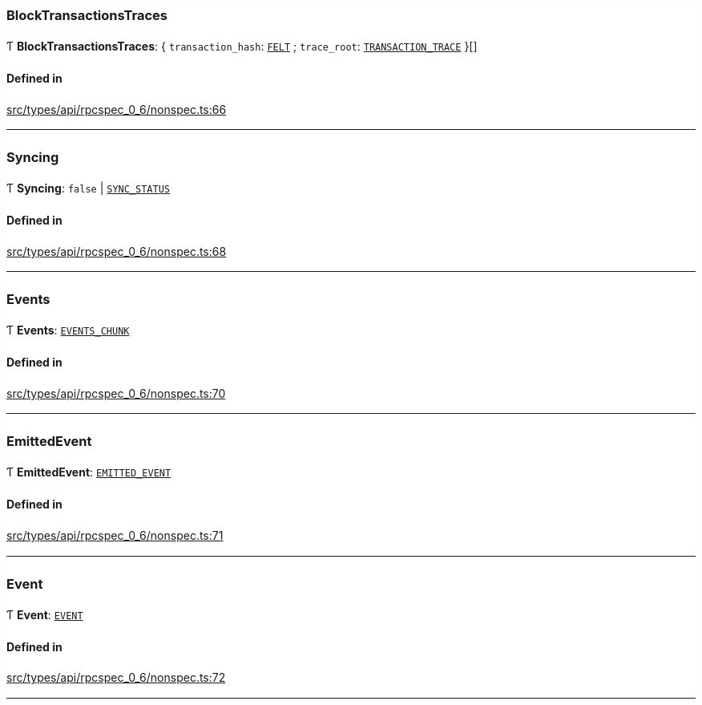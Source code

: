 ### BlockTransactionsTraces

Ƭ **BlockTransactionsTraces**: \{ `transaction_hash`: [`FELT`](types.RPC.RPCSPEC06.SPEC.md#felt) ; `trace_root`: [`TRANSACTION_TRACE`](types.RPC.RPCSPEC06.SPEC.md#transaction_trace) }[]

#### Defined in

[src/types/api/rpcspec_0_6/nonspec.ts:66](https://github.com/starknet-io/starknet.js/blob/v6.24.1/src/types/api/rpcspec_0_6/nonspec.ts#L66)

---

### Syncing

Ƭ **Syncing**: `false` \| [`SYNC_STATUS`](types.RPC.RPCSPEC06.SPEC.md#sync_status)

#### Defined in

[src/types/api/rpcspec_0_6/nonspec.ts:68](https://github.com/starknet-io/starknet.js/blob/v6.24.1/src/types/api/rpcspec_0_6/nonspec.ts#L68)

---

### Events

Ƭ **Events**: [`EVENTS_CHUNK`](types.RPC.RPCSPEC06.SPEC.md#events_chunk)

#### Defined in

[src/types/api/rpcspec_0_6/nonspec.ts:70](https://github.com/starknet-io/starknet.js/blob/v6.24.1/src/types/api/rpcspec_0_6/nonspec.ts#L70)

---

### EmittedEvent

Ƭ **EmittedEvent**: [`EMITTED_EVENT`](types.RPC.RPCSPEC06.SPEC.md#emitted_event)

#### Defined in

[src/types/api/rpcspec_0_6/nonspec.ts:71](https://github.com/starknet-io/starknet.js/blob/v6.24.1/src/types/api/rpcspec_0_6/nonspec.ts#L71)

---

### Event

Ƭ **Event**: [`EVENT`](types.RPC.RPCSPEC06.SPEC.md#event)

#### Defined in

[src/types/api/rpcspec_0_6/nonspec.ts:72](https://github.com/starknet-io/starknet.js/blob/v6.24.1/src/types/api/rpcspec_0_6/nonspec.ts#L72)

---
